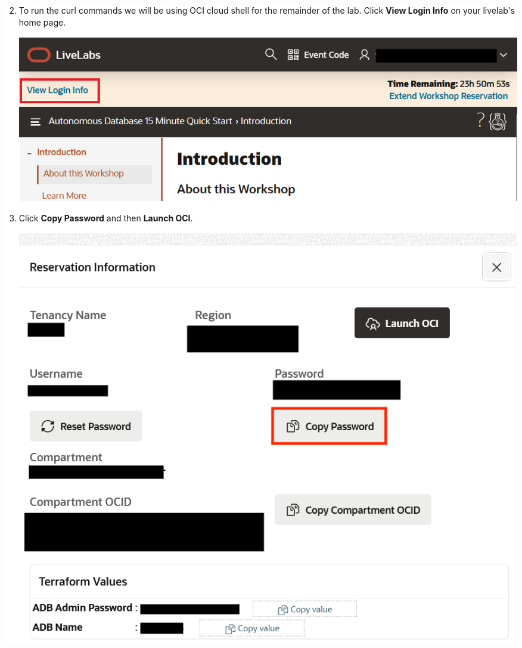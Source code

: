 2. To run the curl commands we will be using OCI cloud shell for the remainder of the lab. Click **View Login Info** on your livelab's home page.

    ![Image alt text](images/login-info.png " ")

3. Click **Copy Password** and then **Launch OCI**.

    ![Image alt text](images/reservation-info.png " ")
